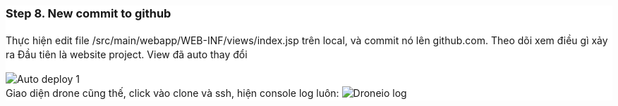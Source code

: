
### Step 8. New commit to github
Thực hiện edit file /src/main/webapp/WEB-INF/views/index.jsp trên local, và commit nó lên github.com. Theo dõi xem điều gì xảy ra Đầu tiên là website project. View đã auto thay đổi 

![Auto deploy 1](https://viblo.asia/uploads/96b97948-9bb9-4367-8adb-9d5beaec19de.png)       
Giao diện drone cũng thế, click vào clone và ssh, hiện console log luôn:
![Droneio log](https://viblo.asia/uploads/77026956-3c01-4ebb-b14e-8355781bc570.png)